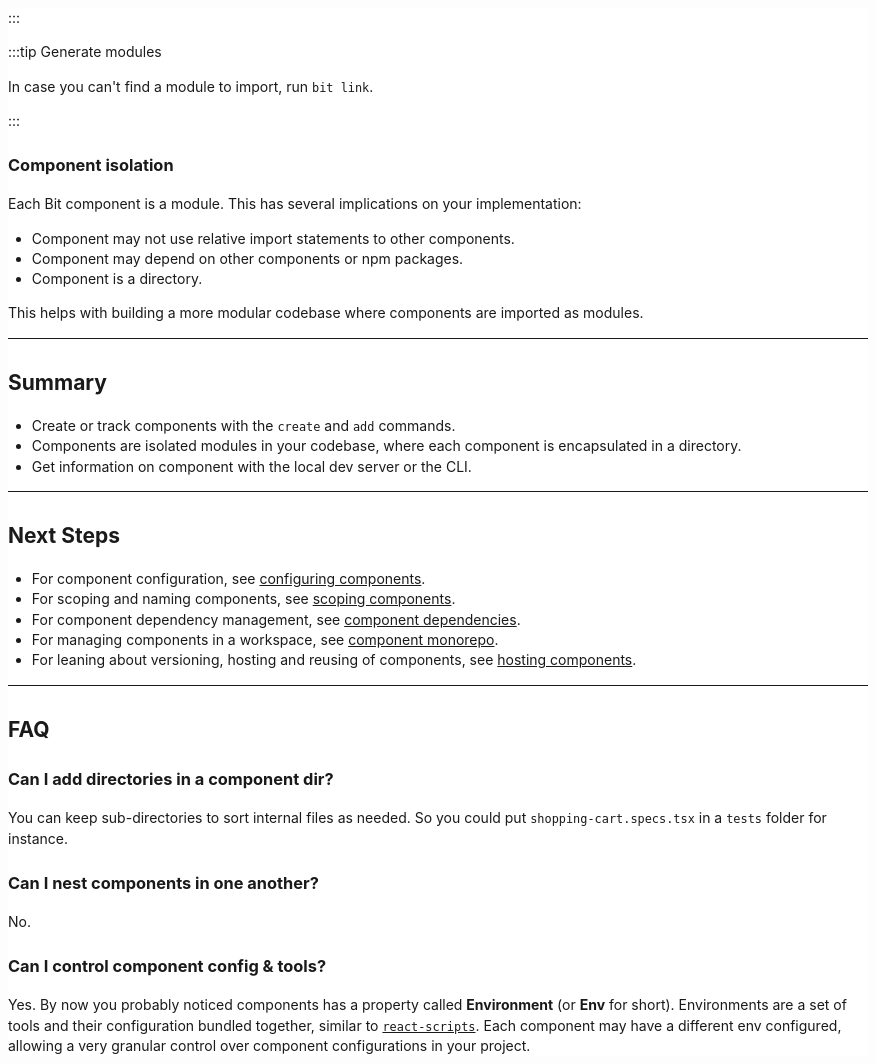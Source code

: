 :::

:::tip Generate modules

In case you can't find a module to import, run `bit link`.

:::

### Component isolation

Each Bit component is a module. This has several implications on your implementation:

* Component may not use relative import statements to other components.
* Component may depend on other components or npm packages.
* Component is a directory.

This helps with building a more modular codebase where components are imported as modules.

---

## Summary

* Create or track components with the `create` and `add` commands.
* Components are isolated modules in your codebase, where each component is encapsulated in a directory.
* Get information on component with the local dev server or the CLI.

---

## Next Steps

* For component configuration, see [configuring components](https://TODO).
* For scoping and naming components, see [scoping components](https://TODO).
* For component dependency management, see [component dependencies](https://TODO).
* For managing components in a workspace, see [component monorepo](https://TODO).
* For leaning about versioning, hosting and reusing of components, see [hosting components](https://TODO).

---

## FAQ

### Can I add directories in a component dir?

You can keep sub-directories to sort internal files as needed. So you could put `shopping-cart.specs.tsx` in a `tests` folder for instance.

### Can I nest components in one another?

No.

### Can I control component config & tools?

Yes. By now you probably noticed components has a property called **Environment** (or **Env** for short). Environments are a set of tools and their configuration bundled together, similar to [`react-scripts`](https://www.npmjs.com/package/react-scripts). Each component may have a different env configured, allowing a very granular control over component configurations in your project.
